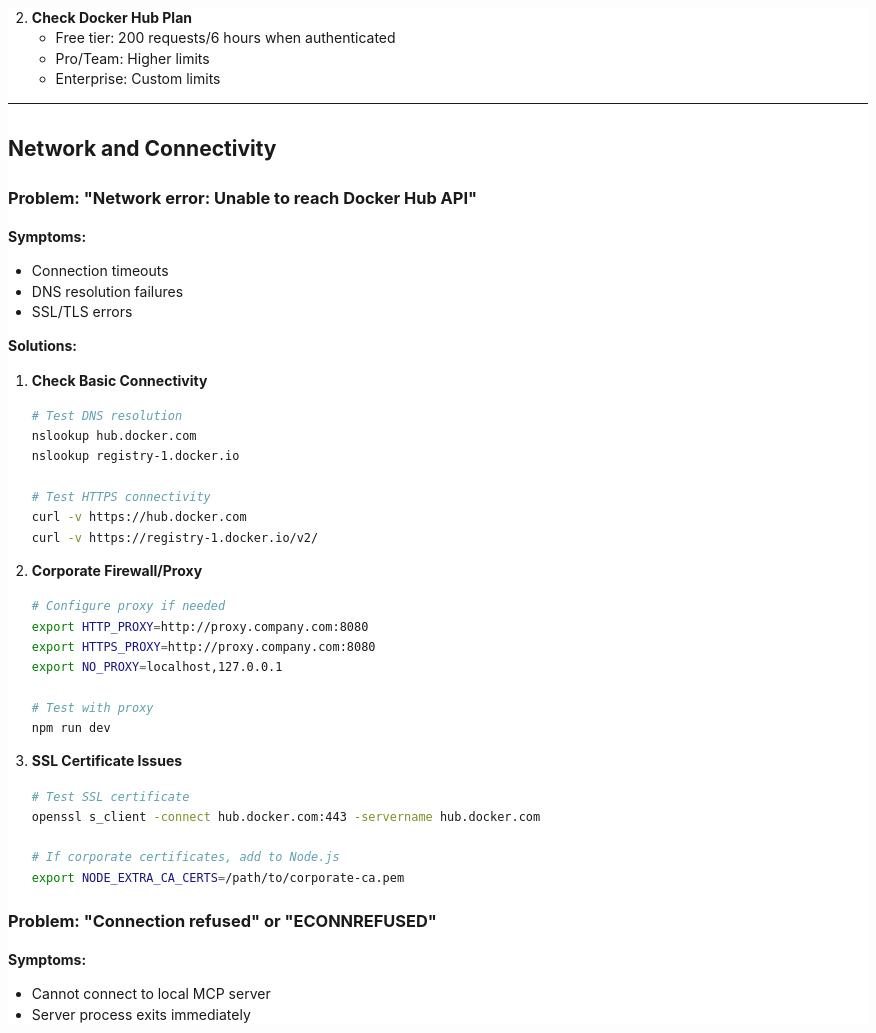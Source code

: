 2. **Check Docker Hub Plan**
   - Free tier: 200 requests/6 hours when authenticated
   - Pro/Team: Higher limits
   - Enterprise: Custom limits

---

## Network and Connectivity  

### Problem: "Network error: Unable to reach Docker Hub API"

**Symptoms:**
- Connection timeouts
- DNS resolution failures
- SSL/TLS errors

**Solutions:**

1. **Check Basic Connectivity**
   ```bash
   # Test DNS resolution
   nslookup hub.docker.com
   nslookup registry-1.docker.io
   
   # Test HTTPS connectivity
   curl -v https://hub.docker.com
   curl -v https://registry-1.docker.io/v2/
   ```

2. **Corporate Firewall/Proxy**
   ```bash
   # Configure proxy if needed
   export HTTP_PROXY=http://proxy.company.com:8080
   export HTTPS_PROXY=http://proxy.company.com:8080
   export NO_PROXY=localhost,127.0.0.1
   
   # Test with proxy
   npm run dev
   ```

3. **SSL Certificate Issues**
   ```bash
   # Test SSL certificate
   openssl s_client -connect hub.docker.com:443 -servername hub.docker.com
   
   # If corporate certificates, add to Node.js
   export NODE_EXTRA_CA_CERTS=/path/to/corporate-ca.pem
   ```

### Problem: "Connection refused" or "ECONNREFUSED"

**Symptoms:**
- Cannot connect to local MCP server
- Server process exits immediately
